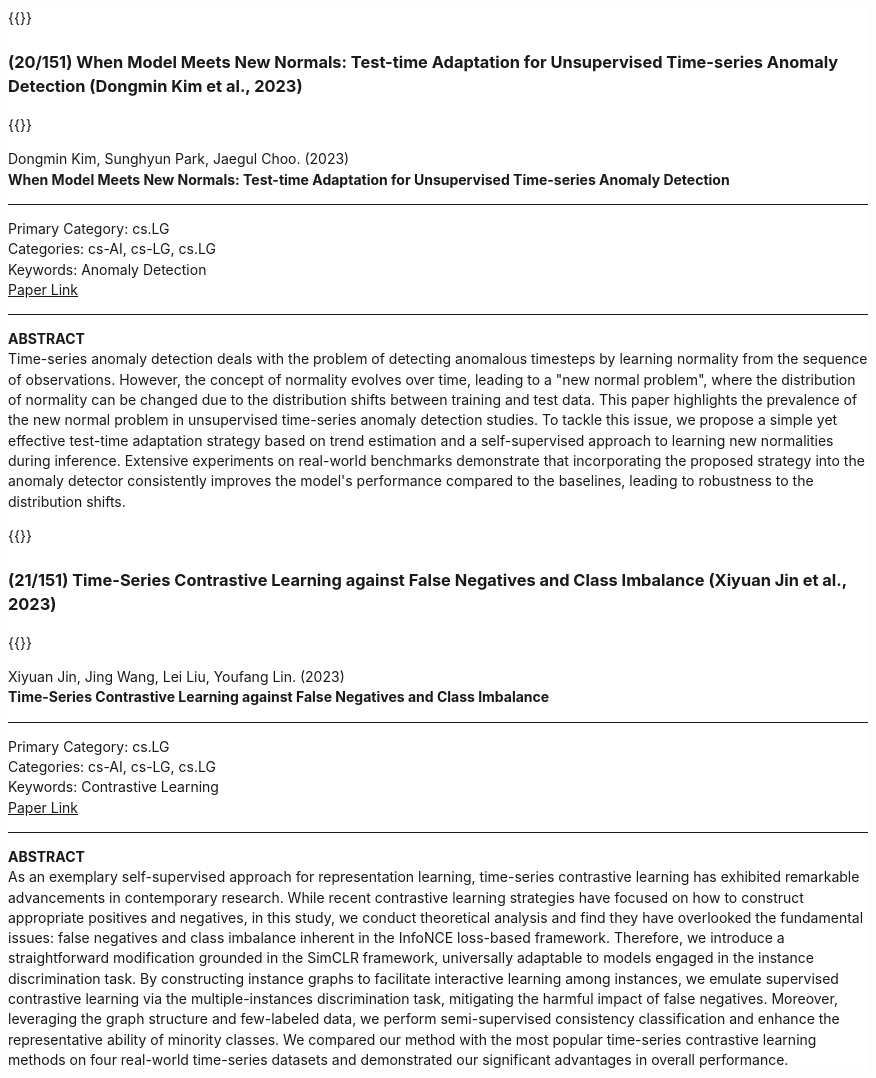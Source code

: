 {{</citation>}}


### (20/151) When Model Meets New Normals: Test-time Adaptation for Unsupervised Time-series Anomaly Detection (Dongmin Kim et al., 2023)

{{<citation>}}

Dongmin Kim, Sunghyun Park, Jaegul Choo. (2023)  
**When Model Meets New Normals: Test-time Adaptation for Unsupervised Time-series Anomaly Detection**  

---
Primary Category: cs.LG  
Categories: cs-AI, cs-LG, cs.LG  
Keywords: Anomaly Detection  
[Paper Link](http://arxiv.org/abs/2312.11976v1)  

---


**ABSTRACT**  
Time-series anomaly detection deals with the problem of detecting anomalous timesteps by learning normality from the sequence of observations. However, the concept of normality evolves over time, leading to a "new normal problem", where the distribution of normality can be changed due to the distribution shifts between training and test data. This paper highlights the prevalence of the new normal problem in unsupervised time-series anomaly detection studies. To tackle this issue, we propose a simple yet effective test-time adaptation strategy based on trend estimation and a self-supervised approach to learning new normalities during inference. Extensive experiments on real-world benchmarks demonstrate that incorporating the proposed strategy into the anomaly detector consistently improves the model's performance compared to the baselines, leading to robustness to the distribution shifts.

{{</citation>}}


### (21/151) Time-Series Contrastive Learning against False Negatives and Class Imbalance (Xiyuan Jin et al., 2023)

{{<citation>}}

Xiyuan Jin, Jing Wang, Lei Liu, Youfang Lin. (2023)  
**Time-Series Contrastive Learning against False Negatives and Class Imbalance**  

---
Primary Category: cs.LG  
Categories: cs-AI, cs-LG, cs.LG  
Keywords: Contrastive Learning  
[Paper Link](http://arxiv.org/abs/2312.11939v1)  

---


**ABSTRACT**  
As an exemplary self-supervised approach for representation learning, time-series contrastive learning has exhibited remarkable advancements in contemporary research. While recent contrastive learning strategies have focused on how to construct appropriate positives and negatives, in this study, we conduct theoretical analysis and find they have overlooked the fundamental issues: false negatives and class imbalance inherent in the InfoNCE loss-based framework. Therefore, we introduce a straightforward modification grounded in the SimCLR framework, universally adaptable to models engaged in the instance discrimination task. By constructing instance graphs to facilitate interactive learning among instances, we emulate supervised contrastive learning via the multiple-instances discrimination task, mitigating the harmful impact of false negatives. Moreover, leveraging the graph structure and few-labeled data, we perform semi-supervised consistency classification and enhance the representative ability of minority classes. We compared our method with the most popular time-series contrastive learning methods on four real-world time-series datasets and demonstrated our significant advantages in overall performance.
